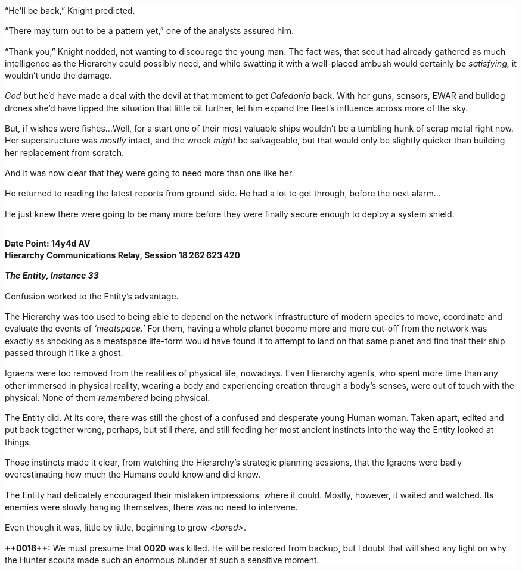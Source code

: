 “He’ll be back,” Knight predicted.

“There may turn out to be a pattern yet,” one of the analysts assured him.

“Thank you,” Knight nodded, not wanting to discourage the young man. The fact was, that scout had already gathered as much intelligence as the Hierarchy could possibly need, and while swatting it with a well-placed ambush would certainly be *satisfying,* it wouldn’t undo the damage.

*God* but he’d have made a deal with the devil at that moment to get *Caledonia* back. With her guns, sensors, EWAR and bulldog drones she’d have tipped the situation that little bit further, let him expand the fleet’s influence across more of the sky.

But, if wishes were fishes…Well, for a start one of their most valuable ships wouldn’t be a tumbling hunk of scrap metal right now. Her superstructure was *mostly* intact, and the wreck *might* be salvageable, but that would only be slightly quicker than building her replacement from scratch.

And it was now clear that they were going to need more than one like her.

He returned to reading the latest reports from ground-side. He had a lot to get through, before the next alarm…

He just knew there were going to be many more before they were finally secure enough to deploy a system shield.

___

**Date Point: 14y4d AV**    
**Hierarchy Communications Relay, Session 18 262 623 420**

***The Entity, Instance 33***

Confusion worked to the Entity’s advantage.

The Hierarchy was too used to being able to depend on the network infrastructure of modern species to move, coordinate and evaluate the events of *‘meatspace.’* For them, having a whole planet become more and more cut-off from the network was exactly as shocking as a meatspace life-form would have found it to attempt to land on that same planet and find that their ship passed through it like a ghost.

Igraens were too removed from the realities of physical life, nowadays. Even Hierarchy agents, who spent more time than any other immersed in physical reality, wearing a body and experiencing creation through a body’s senses, were out of touch with the physical. None of them *remembered* being physical.

The Entity did. At its core, there was still the ghost of a confused and desperate young Human woman. Taken apart, edited and put back together wrong, perhaps, but still *there,* and still feeding her most ancient instincts into the way the Entity looked at things.

Those instincts made it clear, from watching the Hierarchy’s strategic planning sessions, that the Igraens were badly overestimating how much the Humans could know and did know.

The Entity had delicately encouraged their mistaken impressions, where it could. Mostly, however, it waited and watched. Its enemies were slowly hanging themselves, there was no need to intervene.

Even though it was, little by little, beginning to grow *\<bored>*.

**++0018++:** We must presume that **0020** was killed. He will be restored from backup, but I doubt that will shed any light on why the Hunter scouts made such an enormous blunder at such a sensitive moment.

